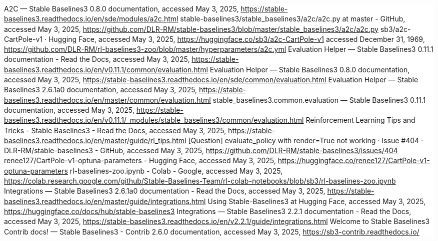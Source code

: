 A2C — Stable Baselines3 0.8.0 documentation, accessed May 3, 2025, https://stable-baselines3.readthedocs.io/en/sde/modules/a2c.html
stable-baselines3/stable_baselines3/a2c/a2c.py at master - GitHub, accessed May 3, 2025, https://github.com/DLR-RM/stable-baselines3/blob/master/stable_baselines3/a2c/a2c.py
sb3/a2c-CartPole-v1 · Hugging Face, accessed May 3, 2025, https://huggingface.co/sb3/a2c-CartPole-v1
accessed December 31, 1969, https://github.com/DLR-RM/rl-baselines3-zoo/blob/master/hyperparameters/a2c.yml
Evaluation Helper — Stable Baselines3 0.11.1 documentation - Read the Docs, accessed May 3, 2025, https://stable-baselines3.readthedocs.io/en/v0.11.1/common/evaluation.html
Evaluation Helper — Stable Baselines3 0.8.0 documentation, accessed May 3, 2025, https://stable-baselines3.readthedocs.io/en/sde/common/evaluation.html
Evaluation Helper — Stable Baselines3 2.6.1a0 documentation, accessed May 3, 2025, https://stable-baselines3.readthedocs.io/en/master/common/evaluation.html
stable_baselines3.common.evaluation — Stable Baselines3 0.11.1 documentation, accessed May 3, 2025, https://stable-baselines3.readthedocs.io/en/v0.11.1/_modules/stable_baselines3/common/evaluation.html
Reinforcement Learning Tips and Tricks - Stable Baselines3 - Read the Docs, accessed May 3, 2025, https://stable-baselines3.readthedocs.io/en/master/guide/rl_tips.html
[Question] evaluate_policy with render=True not working · Issue #404 · DLR-RM/stable-baselines3 - GitHub, accessed May 3, 2025, https://github.com/DLR-RM/stable-baselines3/issues/404
renee127/CartPole-v1-optuna-parameters - Hugging Face, accessed May 3, 2025, https://huggingface.co/renee127/CartPole-v1-optuna-parameters
rl-baselines-zoo.ipynb - Colab - Google, accessed May 3, 2025, https://colab.research.google.com/github/Stable-Baselines-Team/rl-colab-notebooks/blob/sb3/rl-baselines-zoo.ipynb
Integrations — Stable Baselines3 2.6.1a0 documentation - Read the Docs, accessed May 3, 2025, https://stable-baselines3.readthedocs.io/en/master/guide/integrations.html
Using Stable-Baselines3 at Hugging Face, accessed May 3, 2025, https://huggingface.co/docs/hub/stable-baselines3
Integrations — Stable Baselines3 2.2.1 documentation - Read the Docs, accessed May 3, 2025, https://stable-baselines3.readthedocs.io/en/v2.2.1/guide/integrations.html
Welcome to Stable Baselines3 Contrib docs! — Stable Baselines3 - Contrib 2.6.0 documentation, accessed May 3, 2025, https://sb3-contrib.readthedocs.io/
